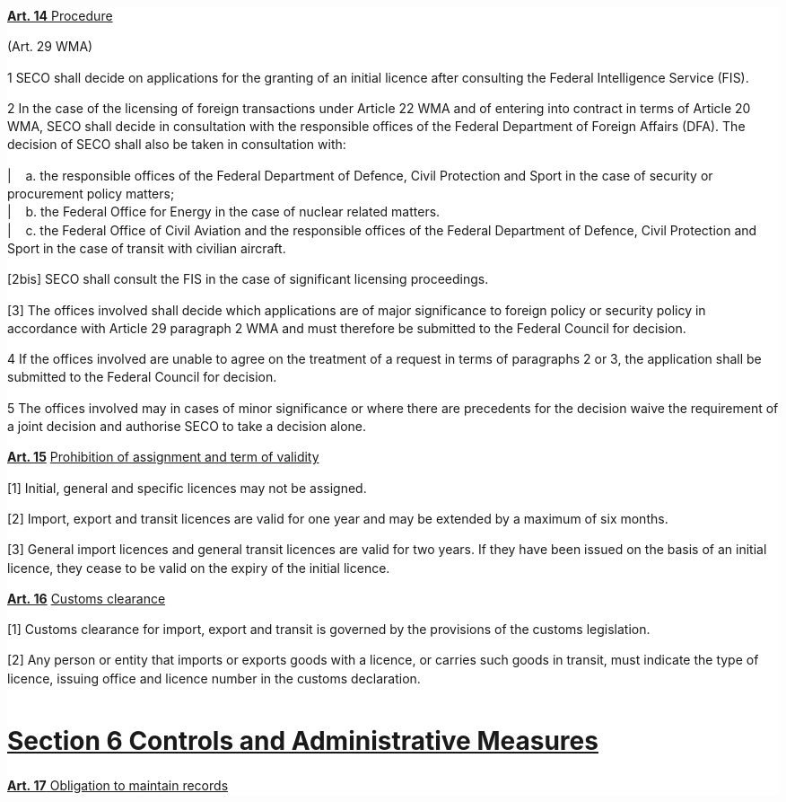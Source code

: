 [**Art. 14** Procedure](https://www.fedlex.admin.ch/eli/cc/1998/808_808_808/en#art_14) 

(Art. 29 WMA) 

1 SECO shall decide on applications for the granting of an initial licence after consulting the Federal Intelligence Service (FIS).

2 In the case of the licensing of foreign transactions under Article 22 WMA and of entering into contract in terms of Article 20 WMA, SECO shall decide in consultation with the responsible offices of the Federal Department of Foreign Affairs (DFA). The decision of SECO shall also be taken in consultation with:


|    a. the responsible offices of the Federal Department of Defence, Civil Protection and Sport in the case of security or procurement policy matters;  
|    b. the Federal Office for Energy in the case of nuclear related matters.  
|    c. the Federal Office of Civil Aviation and the responsible offices of the Federal Department of Defence, Civil Protection and Sport in the case of transit with civilian aircraft.

[2bis] SECO shall consult the FIS in the case of significant licensing proceedings.

[3] The offices involved shall decide which applications are of major significance to foreign policy or security policy in accordance with Article 29 paragraph 2 WMA and must therefore be submitted to the Federal Council for decision. 

4 If the offices involved are unable to agree on the treatment of a request in terms of paragraphs 2 or 3, the application shall be submitted to the Federal Council for decision.

5 The offices involved may in cases of minor significance or where there are precedents for the decision waive the requirement of a joint decision and authorise SECO to take a decision alone.

[**Art. 15**](https://www.fedlex.admin.ch/eli/cc/1998/808_808_808/en#art_15) [Prohibition of assignment and term of validity](https://www.fedlex.admin.ch/eli/cc/1998/808_808_808/en#art_15) 

[1] Initial, general and specific licences may not be assigned.

[2] Import, export and transit licences are valid for one year and may be extended by a maximum of six months.

[3] General import licences and general transit licences are valid for two years. If they have been issued on the basis of an initial licence, they cease to be valid on the expiry of the initial licence.

[**Art. 16**](https://www.fedlex.admin.ch/eli/cc/1998/808_808_808/en#art_16) [Customs clearance](https://www.fedlex.admin.ch/eli/cc/1998/808_808_808/en#art_16) 

[1] Customs clearance for import, export and transit is governed by the provisions of the customs legislation.

[2] Any person or entity that imports or exports goods with a licence, or carries such goods in transit, must indicate the type of licence, issuing office and licence number in the customs declaration.

# [Section 6 Controls and Administrative Measures](https://www.fedlex.admin.ch/eli/cc/1998/808_808_808/en#sec_6)

[**Art. 17** Obligation to maintain records](https://www.fedlex.admin.ch/eli/cc/1998/808_808_808/en#art_17) 
